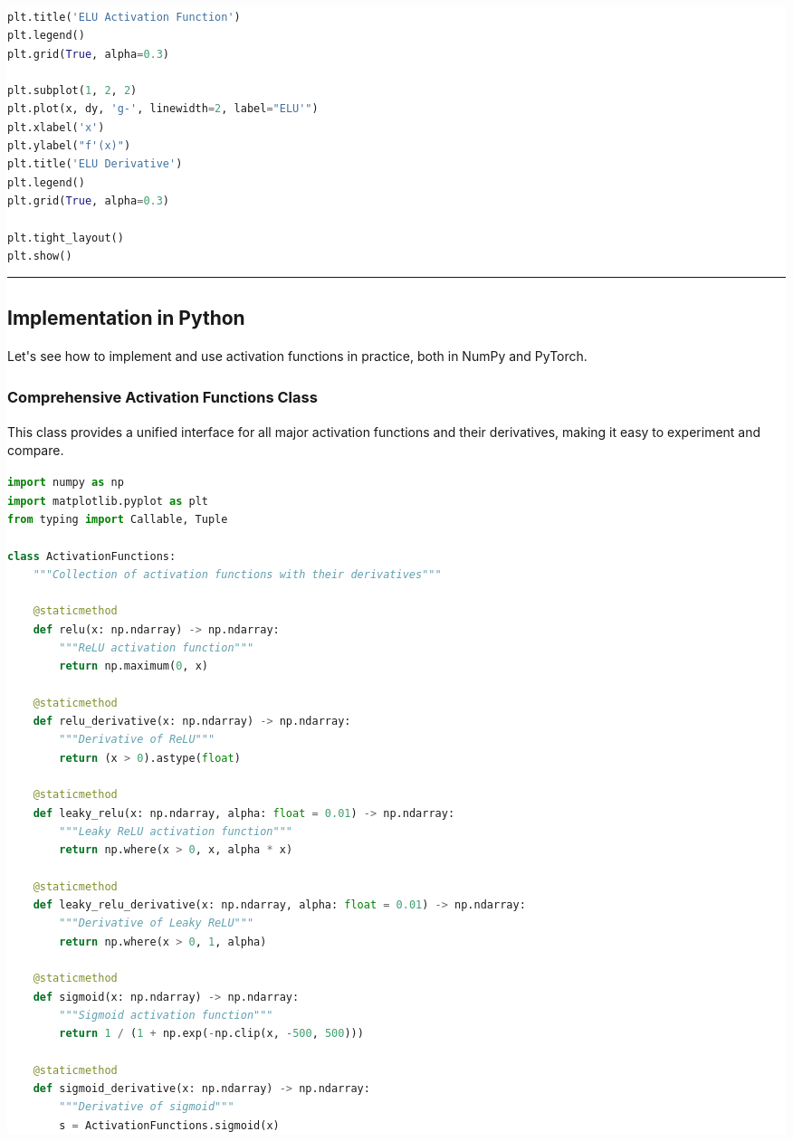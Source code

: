 ```python
plt.title('ELU Activation Function')
plt.legend()
plt.grid(True, alpha=0.3)

plt.subplot(1, 2, 2)
plt.plot(x, dy, 'g-', linewidth=2, label="ELU'")
plt.xlabel('x')
plt.ylabel("f'(x)")
plt.title('ELU Derivative')
plt.legend()
plt.grid(True, alpha=0.3)

plt.tight_layout()
plt.show()
```

---

## Implementation in Python

Let's see how to implement and use activation functions in practice, both in NumPy and PyTorch.

### Comprehensive Activation Functions Class

This class provides a unified interface for all major activation functions and their derivatives, making it easy to experiment and compare.

```python
import numpy as np
import matplotlib.pyplot as plt
from typing import Callable, Tuple

class ActivationFunctions:
    """Collection of activation functions with their derivatives"""
    
    @staticmethod
    def relu(x: np.ndarray) -> np.ndarray:
        """ReLU activation function"""
        return np.maximum(0, x)
    
    @staticmethod
    def relu_derivative(x: np.ndarray) -> np.ndarray:
        """Derivative of ReLU"""
        return (x > 0).astype(float)
    
    @staticmethod
    def leaky_relu(x: np.ndarray, alpha: float = 0.01) -> np.ndarray:
        """Leaky ReLU activation function"""
        return np.where(x > 0, x, alpha * x)
    
    @staticmethod
    def leaky_relu_derivative(x: np.ndarray, alpha: float = 0.01) -> np.ndarray:
        """Derivative of Leaky ReLU"""
        return np.where(x > 0, 1, alpha)
    
    @staticmethod
    def sigmoid(x: np.ndarray) -> np.ndarray:
        """Sigmoid activation function"""
        return 1 / (1 + np.exp(-np.clip(x, -500, 500)))
    
    @staticmethod
    def sigmoid_derivative(x: np.ndarray) -> np.ndarray:
        """Derivative of sigmoid"""
        s = ActivationFunctions.sigmoid(x)
```